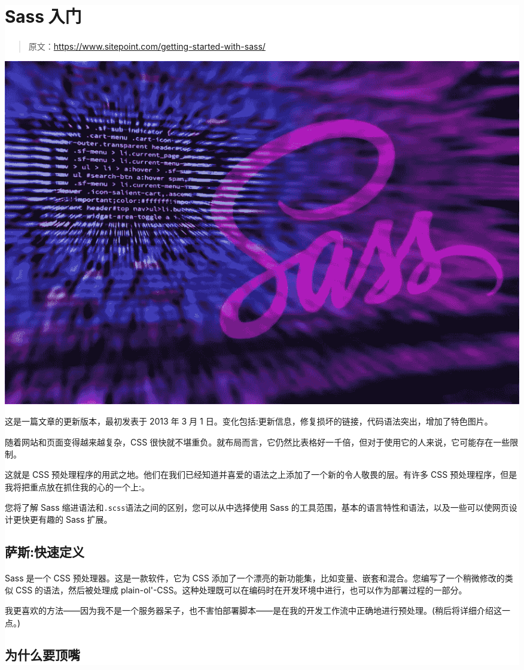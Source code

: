 # Sass 入门

> 原文：<https://www.sitepoint.com/getting-started-with-sass/>

![Getting Started with Sass](img/cf1801cd70aca7486455dfbb1b1183b3.png)

这是一篇文章的更新版本，最初发表于 2013 年 3 月 1 日。变化包括:更新信息，修复损坏的链接，代码语法突出，增加了特色图片。

随着网站和页面变得越来越复杂，CSS 很快就不堪重负。就布局而言，它仍然比表格好一千倍，但对于使用它的人来说，它可能存在一些限制。

这就是 CSS 预处理程序的用武之地。他们在我们已经知道并喜爱的语法之上添加了一个新的令人敬畏的层。有许多 CSS 预处理程序，但是我将把重点放在抓住我的心的一个上:[](http://sass-lang.com/)。

您将了解 Sass 缩进语法和`.scss`语法之间的区别，您可以从中选择使用 Sass 的工具范围，基本的语言特性和语法，以及一些可以使网页设计更快更有趣的 Sass 扩展。

## 萨斯:快速定义

Sass 是一个 CSS 预处理器。这是一款软件，它为 CSS 添加了一个漂亮的新功能集，比如变量、嵌套和混合。您编写了一个稍微修改的类似 CSS 的语法，然后被处理成 plain-ol'-CSS。这种处理既可以在编码时在开发环境中进行，也可以作为部署过程的一部分。

我更喜欢的方法——因为我不是一个服务器呆子，也不害怕部署脚本——是在我的开发工作流中正确地进行预处理。(稍后将详细介绍这一点。)

## 为什么要顶嘴
